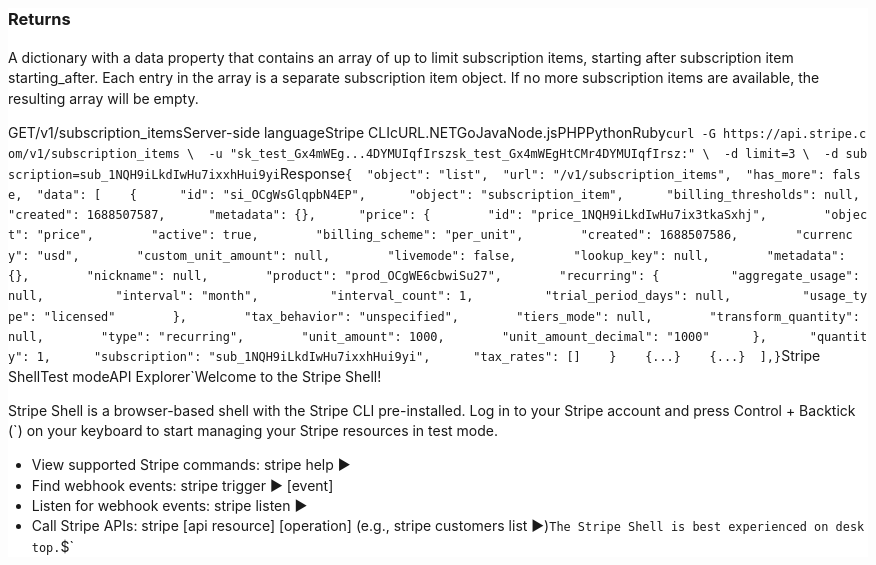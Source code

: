 ### Returns

A dictionary with a data property that contains an array of up to limit subscription items, starting after subscription item starting_after. Each entry in the array is a separate subscription item object. If no more subscription items are available, the resulting array will be empty.

GET/v1/subscription_itemsServer-side languageStripe CLIcURL.NETGoJavaNode.jsPHPPythonRuby[](#)[](#)`curl -G https://api.stripe.com/v1/subscription_items \  -u "sk_test_Gx4mWEg...4DYMUIqfIrszsk_test_Gx4mWEgHtCMr4DYMUIqfIrsz:" \  -d limit=3 \  -d subscription=sub_1NQH9iLkdIwHu7ixxhHui9yi`Response`{  "object": "list",  "url": "/v1/subscription_items",  "has_more": false,  "data": [    {      "id": "si_OCgWsGlqpbN4EP",      "object": "subscription_item",      "billing_thresholds": null,      "created": 1688507587,      "metadata": {},      "price": {        "id": "price_1NQH9iLkdIwHu7ix3tkaSxhj",        "object": "price",        "active": true,        "billing_scheme": "per_unit",        "created": 1688507586,        "currency": "usd",        "custom_unit_amount": null,        "livemode": false,        "lookup_key": null,        "metadata": {},        "nickname": null,        "product": "prod_OCgWE6cbwiSu27",        "recurring": {          "aggregate_usage": null,          "interval": "month",          "interval_count": 1,          "trial_period_days": null,          "usage_type": "licensed"        },        "tax_behavior": "unspecified",        "tiers_mode": null,        "transform_quantity": null,        "type": "recurring",        "unit_amount": 1000,        "unit_amount_decimal": "1000"      },      "quantity": 1,      "subscription": "sub_1NQH9iLkdIwHu7ixxhHui9yi",      "tax_rates": []    }    {...}    {...}  ],}`Stripe ShellTest modeAPI Explorer[](https://stripe.com/docs/stripe-cli#install)`Welcome to the Stripe Shell!

Stripe Shell is a browser-based shell with the Stripe CLI pre-installed. Log in to your
Stripe account and press Control + Backtick (`) on your keyboard to start managing your Stripe
resources in test mode.

- View supported Stripe commands: stripe help ▶️
- Find webhook events: stripe trigger ▶️ [event]
- Listen for webhook events: stripe listen ▶
- Call Stripe APIs: stripe [api resource] [operation] (e.g., stripe customers list ▶️)`The Stripe Shell is best experienced on desktop.`$`